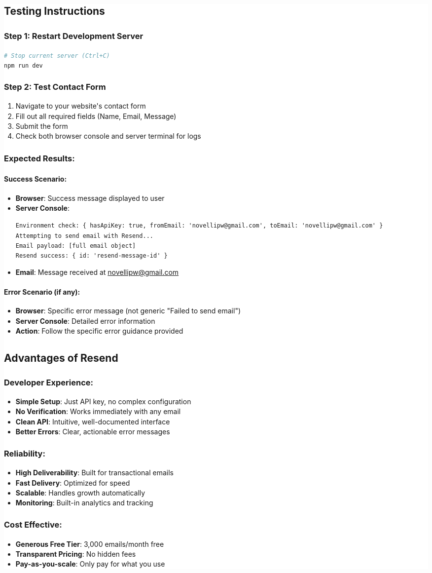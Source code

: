 ## Testing Instructions

### **Step 1: Restart Development Server**
```bash
# Stop current server (Ctrl+C)
npm run dev
```

### **Step 2: Test Contact Form**
1. Navigate to your website's contact form
2. Fill out all required fields (Name, Email, Message)
3. Submit the form
4. Check both browser console and server terminal for logs

### **Expected Results:**

#### **Success Scenario:**
- **Browser**: Success message displayed to user
- **Server Console**: 
  ```
  Environment check: { hasApiKey: true, fromEmail: 'novellipw@gmail.com', toEmail: 'novellipw@gmail.com' }
  Attempting to send email with Resend...
  Email payload: [full email object]
  Resend success: { id: 'resend-message-id' }
  ```
- **Email**: Message received at novellipw@gmail.com

#### **Error Scenario (if any):**
- **Browser**: Specific error message (not generic "Failed to send email")
- **Server Console**: Detailed error information
- **Action**: Follow the specific error guidance provided

## Advantages of Resend

### **Developer Experience:**
- **Simple Setup**: Just API key, no complex configuration
- **No Verification**: Works immediately with any email
- **Clean API**: Intuitive, well-documented interface
- **Better Errors**: Clear, actionable error messages

### **Reliability:**
- **High Deliverability**: Built for transactional emails
- **Fast Delivery**: Optimized for speed
- **Scalable**: Handles growth automatically
- **Monitoring**: Built-in analytics and tracking

### **Cost Effective:**
- **Generous Free Tier**: 3,000 emails/month free
- **Transparent Pricing**: No hidden fees
- **Pay-as-you-scale**: Only pay for what you use
